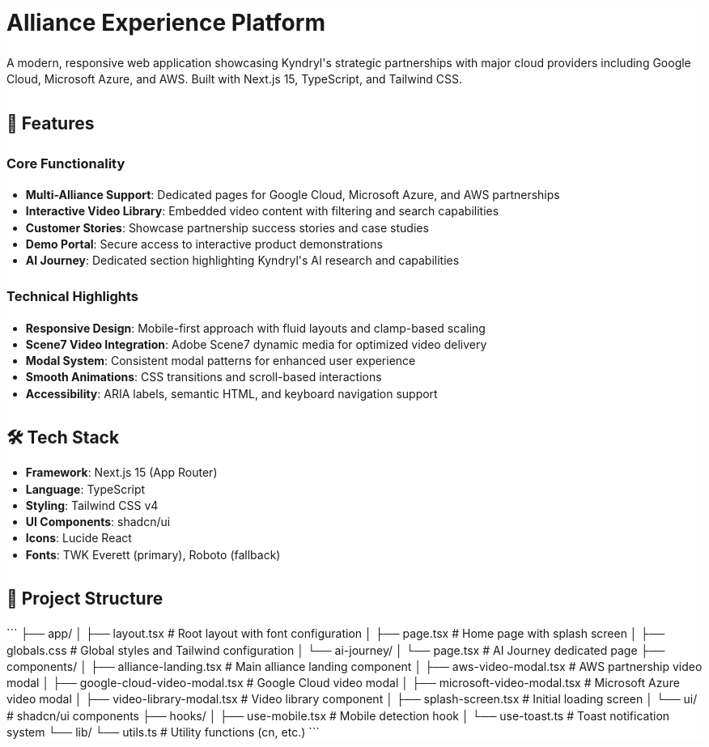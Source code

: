 # Alliance Experience Platform

A modern, responsive web application showcasing Kyndryl's strategic partnerships with major cloud providers including Google Cloud, Microsoft Azure, and AWS. Built with Next.js 15, TypeScript, and Tailwind CSS.

## 🚀 Features

### Core Functionality
- **Multi-Alliance Support**: Dedicated pages for Google Cloud, Microsoft Azure, and AWS partnerships
- **Interactive Video Library**: Embedded video content with filtering and search capabilities
- **Customer Stories**: Showcase partnership success stories and case studies
- **Demo Portal**: Secure access to interactive product demonstrations
- **AI Journey**: Dedicated section highlighting Kyndryl's AI research and capabilities

### Technical Highlights
- **Responsive Design**: Mobile-first approach with fluid layouts and clamp-based scaling
- **Scene7 Video Integration**: Adobe Scene7 dynamic media for optimized video delivery
- **Modal System**: Consistent modal patterns for enhanced user experience
- **Smooth Animations**: CSS transitions and scroll-based interactions
- **Accessibility**: ARIA labels, semantic HTML, and keyboard navigation support

## 🛠 Tech Stack

- **Framework**: Next.js 15 (App Router)
- **Language**: TypeScript
- **Styling**: Tailwind CSS v4
- **UI Components**: shadcn/ui
- **Icons**: Lucide React
- **Fonts**: TWK Everett (primary), Roboto (fallback)

## 📁 Project Structure

\`\`\`
├── app/
│   ├── layout.tsx              # Root layout with font configuration
│   ├── page.tsx                # Home page with splash screen
│   ├── globals.css             # Global styles and Tailwind configuration
│   └── ai-journey/
│       └── page.tsx            # AI Journey dedicated page
├── components/
│   ├── alliance-landing.tsx    # Main alliance landing component
│   ├── aws-video-modal.tsx     # AWS partnership video modal
│   ├── google-cloud-video-modal.tsx # Google Cloud video modal
│   ├── microsoft-video-modal.tsx    # Microsoft Azure video modal
│   ├── video-library-modal.tsx      # Video library component
│   ├── splash-screen.tsx            # Initial loading screen
│   └── ui/                          # shadcn/ui components
├── hooks/
│   ├── use-mobile.tsx          # Mobile detection hook
│   └── use-toast.ts            # Toast notification system
└── lib/
    └── utils.ts                # Utility functions (cn, etc.)
\`\`\`
